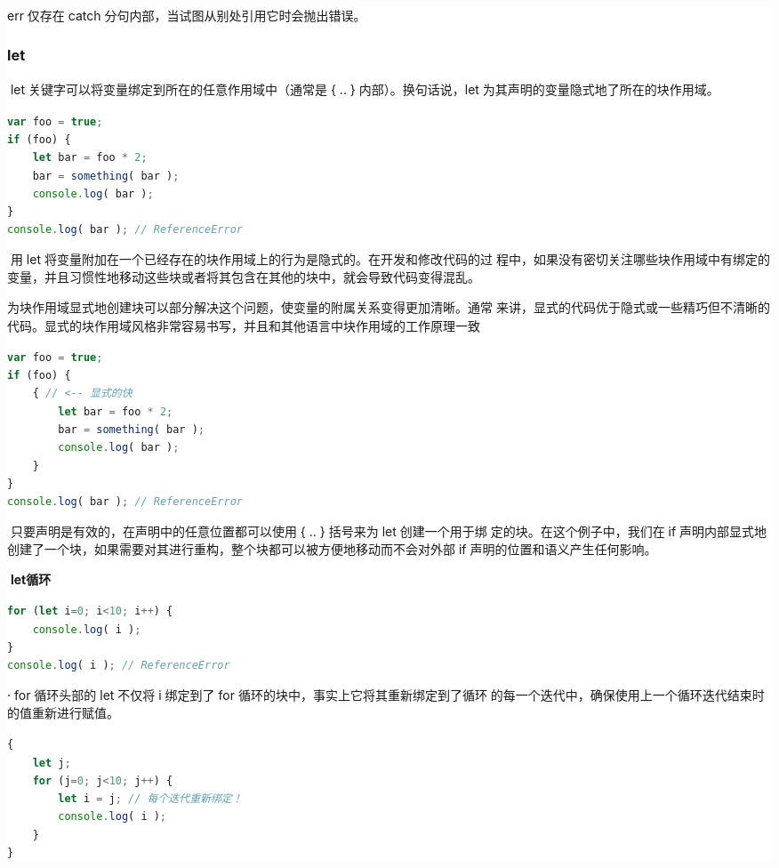 err 仅存在 catch 分句内部，当试图从别处引用它时会抛出错误。

### let

​	let 关键字可以将变量绑定到所在的任意作用域中（通常是 { .. } 内部）。换句话说，let 为其声明的变量隐式地了所在的块作用域。

```js
var foo = true; 
if (foo) { 
    let bar = foo * 2; 
    bar = something( bar ); 
    console.log( bar );
}
console.log( bar ); // ReferenceError
```

​	用 let 将变量附加在一个已经存在的块作用域上的行为是隐式的。在开发和修改代码的过 程中，如果没有密切关注哪些块作用域中有绑定的变量，并且习惯性地移动这些块或者将其包含在其他的块中，就会导致代码变得混乱。

​	为块作用域显式地创建块可以部分解决这个问题，使变量的附属关系变得更加清晰。通常 来讲，显式的代码优于隐式或一些精巧但不清晰的代码。显式的块作用域风格非常容易书写，并且和其他语言中块作用域的工作原理一致

```js
var foo = true;
if (foo) { 
    { // <-- 显式的快 
        let bar = foo * 2;
        bar = something( bar ); 
        console.log( bar );
	}
}
console.log( bar ); // ReferenceError
```

​	只要声明是有效的，在声明中的任意位置都可以使用 { .. } 括号来为 let 创建一个用于绑 定的块。在这个例子中，我们在 if 声明内部显式地创建了一个块，如果需要对其进行重构，整个块都可以被方便地移动而不会对外部 if 声明的位置和语义产生任何影响。

​	**let循环**

```js
for (let i=0; i<10; i++) { 
    console.log( i );
}
console.log( i ); // ReferenceError
```

·	for 循环头部的 let 不仅将 i 绑定到了 for 循环的块中，事实上它将其重新绑定到了循环 的每一个迭代中，确保使用上一个循环迭代结束时的值重新进行赋值。

```js
{ 
    let j; 
    for (j=0; j<10; j++) { 
        let i = j; // 每个迭代重新绑定！ 
        console.log( i );
	}
}
```
